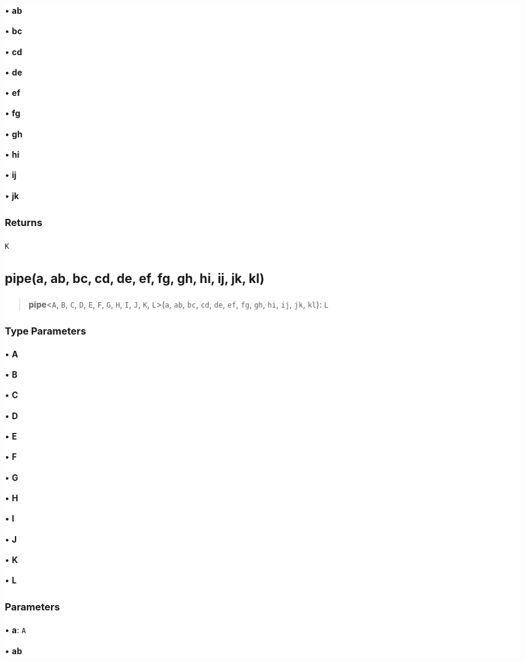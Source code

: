 • **ab**

• **bc**

• **cd**

• **de**

• **ef**

• **fg**

• **gh**

• **hi**

• **ij**

• **jk**

### Returns

`K`

## pipe(a, ab, bc, cd, de, ef, fg, gh, hi, ij, jk, kl)

> **pipe**\<`A`, `B`, `C`, `D`, `E`, `F`, `G`, `H`, `I`, `J`, `K`, `L`\>(`a`, `ab`, `bc`, `cd`, `de`, `ef`, `fg`, `gh`, `hi`, `ij`, `jk`, `kl`): `L`

### Type Parameters

• **A**

• **B**

• **C**

• **D**

• **E**

• **F**

• **G**

• **H**

• **I**

• **J**

• **K**

• **L**

### Parameters

• **a**: `A`

• **ab**
